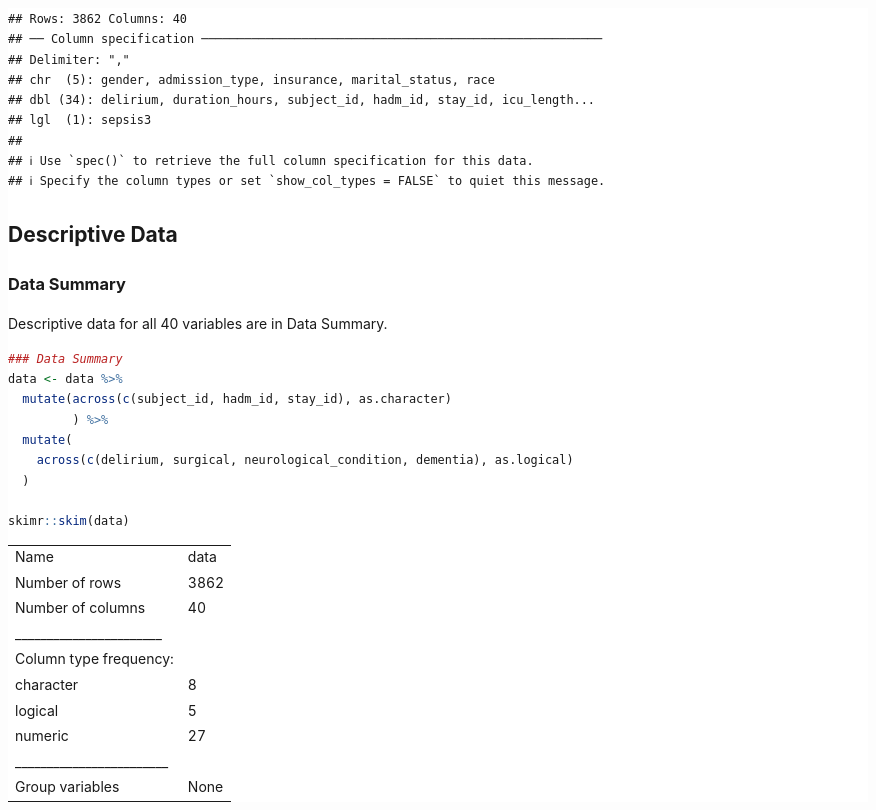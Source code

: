     ## Rows: 3862 Columns: 40
    ## ── Column specification ────────────────────────────────────────────────────────
    ## Delimiter: ","
    ## chr  (5): gender, admission_type, insurance, marital_status, race
    ## dbl (34): delirium, duration_hours, subject_id, hadm_id, stay_id, icu_length...
    ## lgl  (1): sepsis3
    ## 
    ## ℹ Use `spec()` to retrieve the full column specification for this data.
    ## ℹ Specify the column types or set `show_col_types = FALSE` to quiet this message.

## Descriptive Data

### Data Summary

Descriptive data for all 40 variables are in Data Summary.

``` r
### Data Summary
data <- data %>%
  mutate(across(c(subject_id, hadm_id, stay_id), as.character)
         ) %>%
  mutate(
    across(c(delirium, surgical, neurological_condition, dementia), as.logical)
  )

skimr::skim(data)
```

|                                                  |      |
|:-------------------------------------------------|:-----|
| Name                                             | data |
| Number of rows                                   | 3862 |
| Number of columns                                | 40   |
| \_\_\_\_\_\_\_\_\_\_\_\_\_\_\_\_\_\_\_\_\_\_\_   |      |
| Column type frequency:                           |      |
| character                                        | 8    |
| logical                                          | 5    |
| numeric                                          | 27   |
| \_\_\_\_\_\_\_\_\_\_\_\_\_\_\_\_\_\_\_\_\_\_\_\_ |      |
| Group variables                                  | None |
